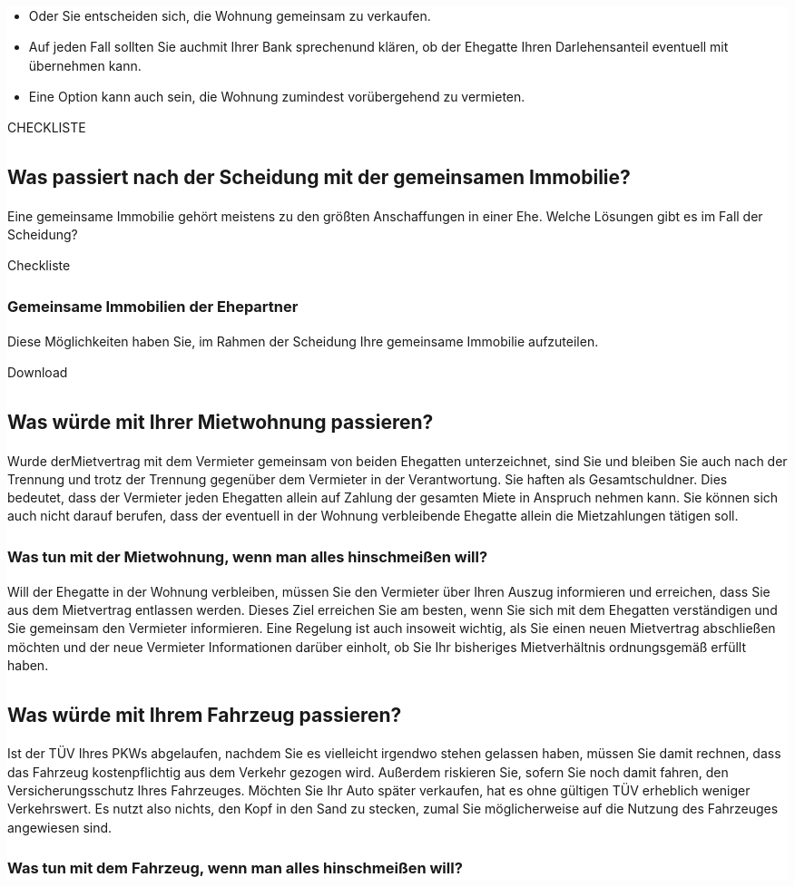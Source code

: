 - Oder Sie entscheiden sich, die Wohnung gemeinsam zu verkaufen.

- Auf jeden Fall sollten Sie auchmit Ihrer Bank sprechenund klären, ob der Ehegatte Ihren Darlehensanteil eventuell mit übernehmen kann.

- Eine Option kann auch sein, die Wohnung zumindest vorübergehend zu vermieten.

CHECKLISTE

## Was passiert nach der Scheidung mit der gemeinsamen Immobilie?

Eine gemeinsame Immobilie gehört meistens zu den größten Anschaffungen in einer Ehe. Welche Lösungen gibt es im Fall der Scheidung?

Checkliste

### Gemeinsame Immobilien der Ehepartner

Diese Möglichkeiten haben Sie, im Rahmen der Scheidung Ihre gemeinsame Immobilie aufzuteilen.

Download

## Was würde mit Ihrer Mietwohnung passieren?

Wurde derMietvertrag mit dem Vermieter gemeinsam von beiden Ehegatten unterzeichnet, sind Sie und bleiben Sie auch nach der Trennung und trotz der Trennung gegenüber dem Vermieter in der Verantwortung. Sie haften als Gesamtschuldner. Dies bedeutet, dass der Vermieter jeden Ehegatten allein auf Zahlung der gesamten Miete in Anspruch nehmen kann. Sie können sich auch nicht darauf berufen, dass der eventuell in der Wohnung verbleibende Ehegatte allein die Mietzahlungen tätigen soll.

### Was tun mit der Mietwohnung, wenn man alles hinschmeißen will?

Will der Ehegatte in der Wohnung verbleiben, müssen Sie den Vermieter über Ihren Auszug informieren und erreichen, dass Sie aus dem Mietvertrag entlassen werden. Dieses Ziel erreichen Sie am besten, wenn Sie sich mit dem Ehegatten verständigen und Sie gemeinsam den Vermieter informieren. Eine Regelung ist auch insoweit wichtig, als Sie einen neuen Mietvertrag abschließen möchten und der neue Vermieter Informationen darüber einholt, ob Sie Ihr bisheriges Mietverhältnis ordnungsgemäß erfüllt haben.

## Was würde mit Ihrem Fahrzeug passieren?

Ist der TÜV Ihres PKWs abgelaufen, nachdem Sie es vielleicht irgendwo stehen gelassen haben, müssen Sie damit rechnen, dass das Fahrzeug kostenpflichtig aus dem Verkehr gezogen wird. Außerdem riskieren Sie, sofern Sie noch damit fahren, den Versicherungsschutz Ihres Fahrzeuges. Möchten Sie Ihr Auto später verkaufen, hat es ohne gültigen TÜV erheblich weniger Verkehrswert. Es nutzt also nichts, den Kopf in den Sand zu stecken, zumal Sie möglicherweise auf die Nutzung des Fahrzeuges angewiesen sind.

### Was tun mit dem Fahrzeug, wenn man alles hinschmeißen will?
